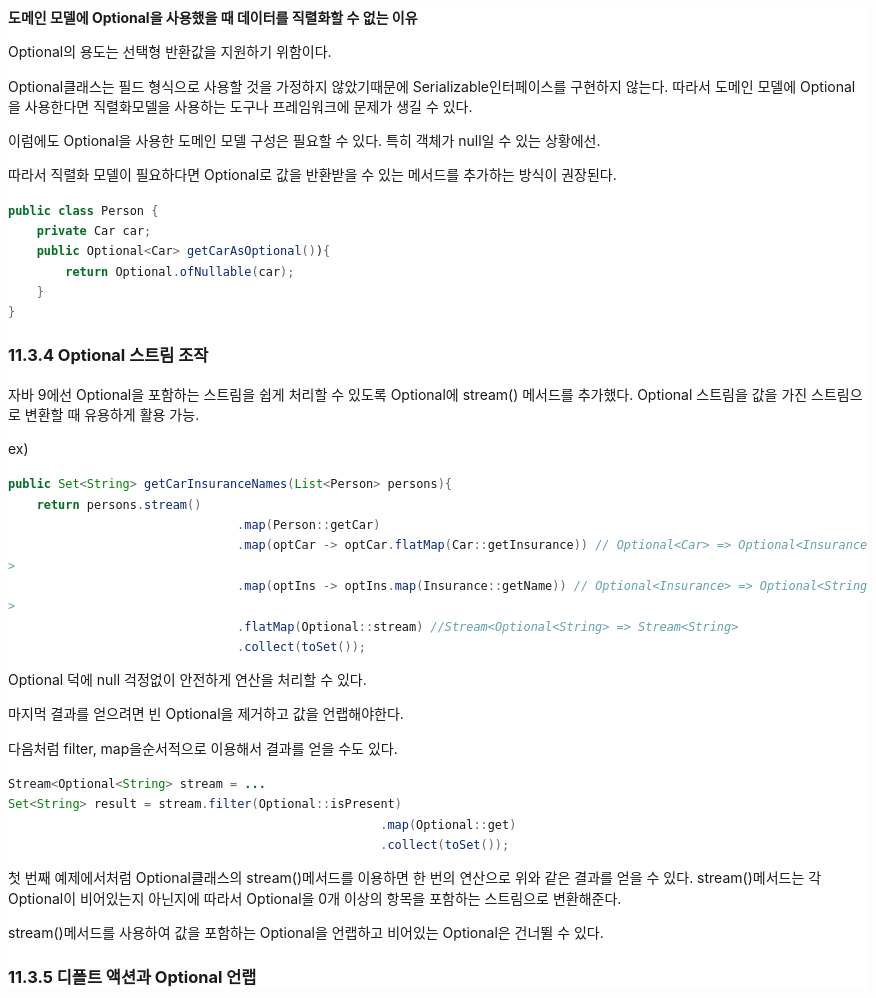 **도메인 모델에 Optional을 사용했을 때 데이터를 직렬화할 수 없는 이유**

Optional의 용도는 선택형 반환값을 지원하기 위함이다.

Optional클래스는 필드 형식으로 사용할 것을 가정하지 않았기때문에 Serializable인터페이스를 구현하지 않는다. 따라서 도메인 모델에 Optional을 사용한다면 직렬화모델을 사용하는 도구나 프레임워크에 문제가 생길 수 있다.

이럼에도 Optional을 사용한 도메인 모델 구성은 필요할 수 있다. 특히 객체가 null일 수 있는 상황에선.

따라서 직렬화 모델이 필요하다면 Optional로 값을 반환받을 수 있는 메서드를 추가하는 방식이 권장된다.

```java
public class Person { 
	private Car car;
	public Optional<Car> getCarAsOptional()){
		return Optional.ofNullable(car);
	}
}
```

### 11.3.4 Optional 스트림 조작

자바 9에선 Optional을 포함하는 스트림을 쉽게 처리할 수 있도록 Optional에 stream() 메서드를 추가했다. Optional 스트림을 값을 가진 스트림으로 변환할 때 유용하게 활용 가능.

ex)

```java
public Set<String> getCarInsuranceNames(List<Person> persons){
	return persons.stream()
								.map(Person::getCar)
								.map(optCar -> optCar.flatMap(Car::getInsurance)) // Optional<Car> => Optional<Insurance>
								.map(optIns -> optIns.map(Insurance::getName)) // Optional<Insurance> => Optional<String>
								.flatMap(Optional::stream) //Stream<Optional<String> => Stream<String>
								.collect(toSet());
```

Optional 덕에 null 걱정없이 안전하게 연산을 처리할 수 있다.

마지먹 결과를 얻으려면 빈 Optional을 제거하고 값을 언랩해야한다.

다음처럼 filter, map을순서적으로 이용해서 결과를 얻을 수도 있다.

```java
Stream<Optional<String> stream = ...
Set<String> result = stream.filter(Optional::isPresent)
													.map(Optional::get)
													.collect(toSet());
```

첫 번째 예제에서처럼 Optional클래스의 stream()메서드를 이용하면 한 번의 연산으로 위와 같은 결과를 얻을 수 있다. stream()메서드는 각 Optional이 비어있는지 아닌지에 따라서 Optional을 0개 이상의 항목을 포함하는 스트림으로 변환해준다.

stream()메서드를 사용하여 값을 포함하는 Optional을 언랩하고 비어있는 Optional은 건너뛸 수 있다.

### 11.3.5 디폴트 액션과 Optional 언랩
